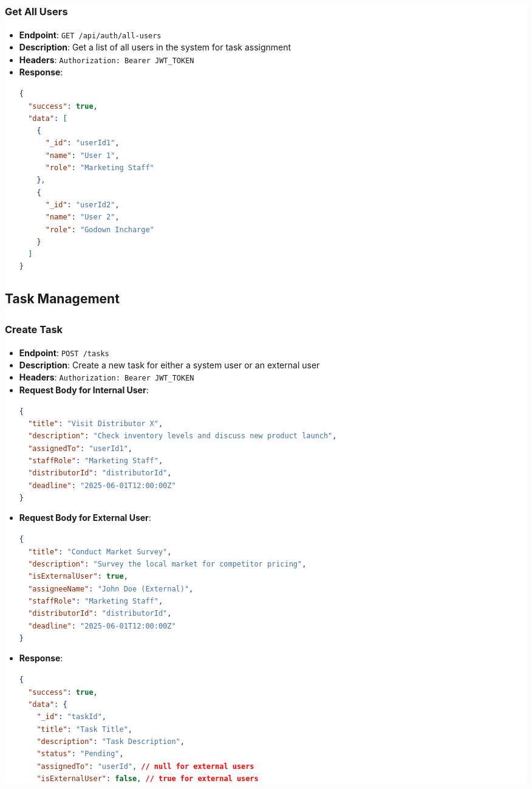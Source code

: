 ### Get All Users
- **Endpoint**: `GET /api/auth/all-users`
- **Description**: Get a list of all users in the system for task assignment
- **Headers**: `Authorization: Bearer JWT_TOKEN`
- **Response**:
  ```json
  {
    "success": true,
    "data": [
      {
        "_id": "userId1",
        "name": "User 1",
        "role": "Marketing Staff"
      },
      {
        "_id": "userId2",
        "name": "User 2",
        "role": "Godown Incharge"
      }
    ]
  }
  ```

## Task Management

### Create Task
- **Endpoint**: `POST /tasks`
- **Description**: Create a new task for either a system user or an external user
- **Headers**: `Authorization: Bearer JWT_TOKEN`
- **Request Body for Internal User**:
  ```json
  {
    "title": "Visit Distributor X",
    "description": "Check inventory levels and discuss new product launch",
    "assignedTo": "userId1",
    "staffRole": "Marketing Staff",
    "distributorId": "distributorId",
    "deadline": "2025-06-01T12:00:00Z"
  }
  ```
- **Request Body for External User**:
  ```json
  {
    "title": "Conduct Market Survey",
    "description": "Survey the local market for competitor pricing",
    "isExternalUser": true,
    "assigneeName": "John Doe (External)",
    "staffRole": "Marketing Staff",
    "distributorId": "distributorId",
    "deadline": "2025-06-01T12:00:00Z"
  }
  ```
- **Response**:
  ```json
  {
    "success": true,
    "data": {
      "_id": "taskId",
      "title": "Task Title",
      "description": "Task Description",
      "status": "Pending",
      "assignedTo": "userId", // null for external users
      "isExternalUser": false, // true for external users
  ```